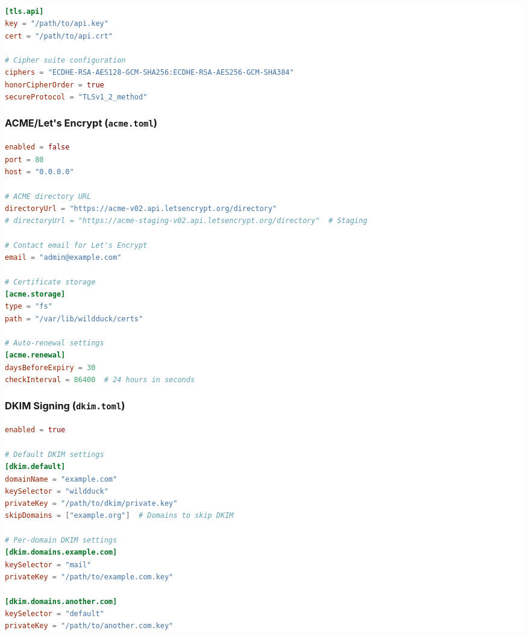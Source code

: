 ```toml
[tls.api]
key = "/path/to/api.key"
cert = "/path/to/api.crt"

# Cipher suite configuration
ciphers = "ECDHE-RSA-AES128-GCM-SHA256:ECDHE-RSA-AES256-GCM-SHA384"
honorCipherOrder = true
secureProtocol = "TLSv1_2_method"
```

### ACME/Let's Encrypt (`acme.toml`)

```toml
enabled = false
port = 80
host = "0.0.0.0"

# ACME directory URL
directoryUrl = "https://acme-v02.api.letsencrypt.org/directory"
# directoryUrl = "https://acme-staging-v02.api.letsencrypt.org/directory"  # Staging

# Contact email for Let's Encrypt
email = "admin@example.com"

# Certificate storage
[acme.storage]
type = "fs"
path = "/var/lib/wildduck/certs"

# Auto-renewal settings
[acme.renewal]
daysBeforeExpiry = 30
checkInterval = 86400  # 24 hours in seconds
```

### DKIM Signing (`dkim.toml`)

```toml
enabled = true

# Default DKIM settings
[dkim.default]
domainName = "example.com"
keySelector = "wildduck"
privateKey = "/path/to/dkim/private.key"
skipDomains = ["example.org"]  # Domains to skip DKIM

# Per-domain DKIM settings
[dkim.domains.example.com]
keySelector = "mail"
privateKey = "/path/to/example.com.key"

[dkim.domains.another.com]
keySelector = "default"
privateKey = "/path/to/another.com.key"
```
